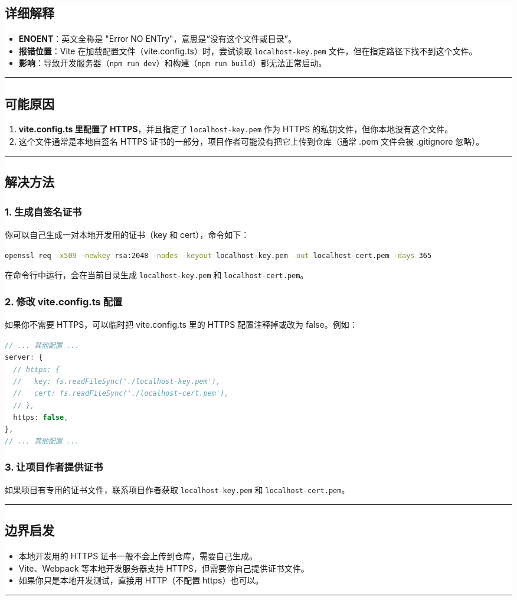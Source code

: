 ## 详细解释

- **ENOENT**：英文全称是 "Error NO ENTry"，意思是“没有这个文件或目录”。
- **报错位置**：Vite 在加载配置文件（vite.config.ts）时，尝试读取 `localhost-key.pem` 文件，但在指定路径下找不到这个文件。
- **影响**：导致开发服务器（`npm run dev`）和构建（`npm run build`）都无法正常启动。

---

## 可能原因

1. **vite.config.ts 里配置了 HTTPS**，并且指定了 `localhost-key.pem` 作为 HTTPS 的私钥文件，但你本地没有这个文件。
2. 这个文件通常是本地自签名 HTTPS 证书的一部分，项目作者可能没有把它上传到仓库（通常 .pem 文件会被 .gitignore 忽略）。

---

## 解决方法

### 1. **生成自签名证书**
你可以自己生成一对本地开发用的证书（key 和 cert），命令如下：

```bash
openssl req -x509 -newkey rsa:2048 -nodes -keyout localhost-key.pem -out localhost-cert.pem -days 365
```
在命令行中运行，会在当前目录生成 `localhost-key.pem` 和 `localhost-cert.pem`。

### 2. **修改 vite.config.ts 配置**
如果你不需要 HTTPS，可以临时把 vite.config.ts 里的 HTTPS 配置注释掉或改为 false。例如：

```ts
// ... 其他配置 ...
server: {
  // https: {
  //   key: fs.readFileSync('./localhost-key.pem'),
  //   cert: fs.readFileSync('./localhost-cert.pem'),
  // },
  https: false,
},
// ... 其他配置 ...
```

### 3. **让项目作者提供证书**
如果项目有专用的证书文件，联系项目作者获取 `localhost-key.pem` 和 `localhost-cert.pem`。

---

## 边界启发

- 本地开发用的 HTTPS 证书一般不会上传到仓库，需要自己生成。
- Vite、Webpack 等本地开发服务器支持 HTTPS，但需要你自己提供证书文件。
- 如果你只是本地开发测试，直接用 HTTP（不配置 https）也可以。

---